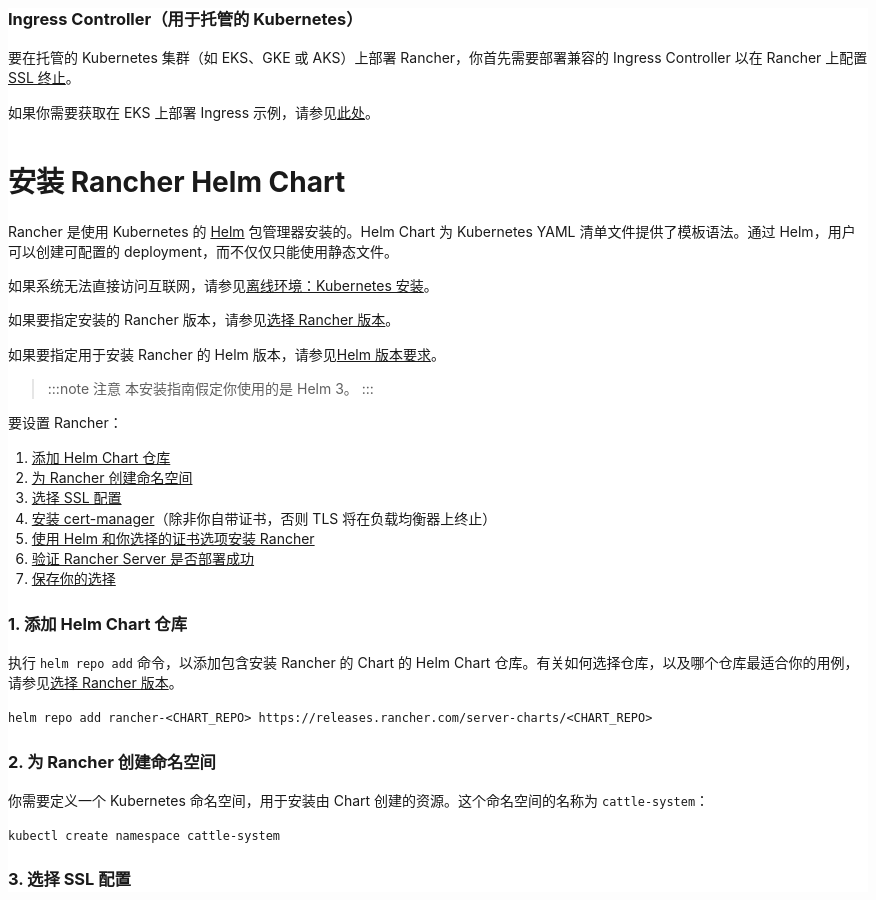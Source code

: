 ### Ingress Controller（用于托管的 Kubernetes）

要在托管的 Kubernetes 集群（如 EKS、GKE 或 AKS）上部署 Rancher，你首先需要部署兼容的 Ingress Controller 以在 Rancher 上配置 [SSL 终止](#3-choose-your-ssl-configuration)。

如果你需要获取在 EKS 上部署 Ingress 示例，请参见[此处]({{<baseurl>}}/rancher/v2.6/en/installation/install-rancher-on-k8s/amazon-eks/#5-install-an-ingress)。

# 安装 Rancher Helm Chart

Rancher 是使用 Kubernetes 的 [Helm](https://helm.sh/) 包管理器安装的。Helm Chart 为 Kubernetes YAML 清单文件提供了模板语法。通过 Helm，用户可以创建可配置的 deployment，而不仅仅只能使用静态文件。

如果系统无法直接访问互联网，请参见[离线环境：Kubernetes 安装]({{<baseurl>}}/rancher/v2.6/en/installation/other-installation-methods/air-gap/install-rancher/)。

如果要指定安装的 Rancher 版本，请参见[选择 Rancher 版本]({{<baseurl>}}/rancher/v2.6/en/installation/resources/choosing-version)。

如果要指定用于安装 Rancher 的 Helm 版本，请参见[Helm 版本要求]({{<baseurl>}}/rancher/v2.6/en/installation/resources/helm-version)。

> :::note 注意
> 本安装指南假定你使用的是 Helm 3。
> :::

要设置 Rancher：

1. [添加 Helm Chart 仓库](#1-add-the-helm-chart-repository)
2. [为 Rancher 创建命名空间](#2-create-a-namespace-for-rancher)
3. [选择 SSL 配置](#3-choose-your-ssl-configuration)
4. [安装 cert-manager](#4-install-cert-manager)（除非你自带证书，否则 TLS 将在负载均衡器上终止）
5. [使用 Helm 和你选择的证书选项安装 Rancher](#5-install-rancher-with-helm-and-your-chosen-certificate-option)
6. [验证 Rancher Server 是否部署成功](#6-verify-that-the-rancher-server-is-successfully-deployed)
7. [保存你的选择](#7-save-your-options)

### 1. 添加 Helm Chart 仓库

执行 `helm repo add` 命令，以添加包含安装 Rancher 的 Chart 的 Helm Chart 仓库。有关如何选择仓库，以及哪个仓库最适合你的用例，请参见[选择 Rancher 版本]({{<baseurl>}}/rancher/v2.6/en/installation/install-rancher-on-k8s/chart-options/#helm-chart-repositories)。



```
helm repo add rancher-<CHART_REPO> https://releases.rancher.com/server-charts/<CHART_REPO>
```

### 2. 为 Rancher 创建命名空间

你需要定义一个 Kubernetes 命名空间，用于安装由 Chart 创建的资源。这个命名空间的名称为 `cattle-system`：

```
kubectl create namespace cattle-system
```

### 3. 选择 SSL 配置
